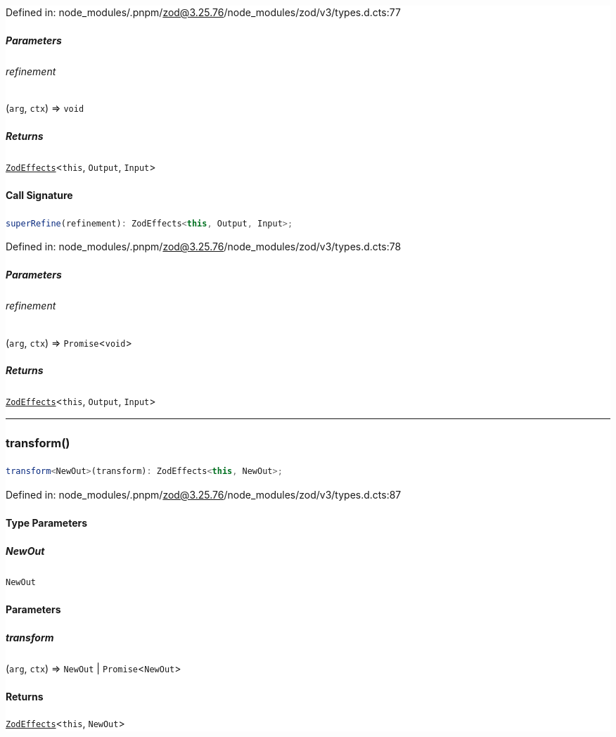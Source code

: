Defined in: node\_modules/.pnpm/zod@3.25.76/node\_modules/zod/v3/types.d.cts:77

##### Parameters

###### refinement

(`arg`, `ctx`) => `void`

##### Returns

[`ZodEffects`](ZodEffects.md)&lt;`this`, `Output`, `Input`&gt;

#### Call Signature

```ts
superRefine(refinement): ZodEffects<this, Output, Input>;
```

Defined in: node\_modules/.pnpm/zod@3.25.76/node\_modules/zod/v3/types.d.cts:78

##### Parameters

###### refinement

(`arg`, `ctx`) => `Promise`&lt;`void`&gt;

##### Returns

[`ZodEffects`](ZodEffects.md)&lt;`this`, `Output`, `Input`&gt;

***

### transform()

```ts
transform<NewOut>(transform): ZodEffects<this, NewOut>;
```

Defined in: node\_modules/.pnpm/zod@3.25.76/node\_modules/zod/v3/types.d.cts:87

#### Type Parameters

##### NewOut

`NewOut`

#### Parameters

##### transform

(`arg`, `ctx`) => `NewOut` \| `Promise`&lt;`NewOut`&gt;

#### Returns

[`ZodEffects`](ZodEffects.md)&lt;`this`, `NewOut`&gt;
